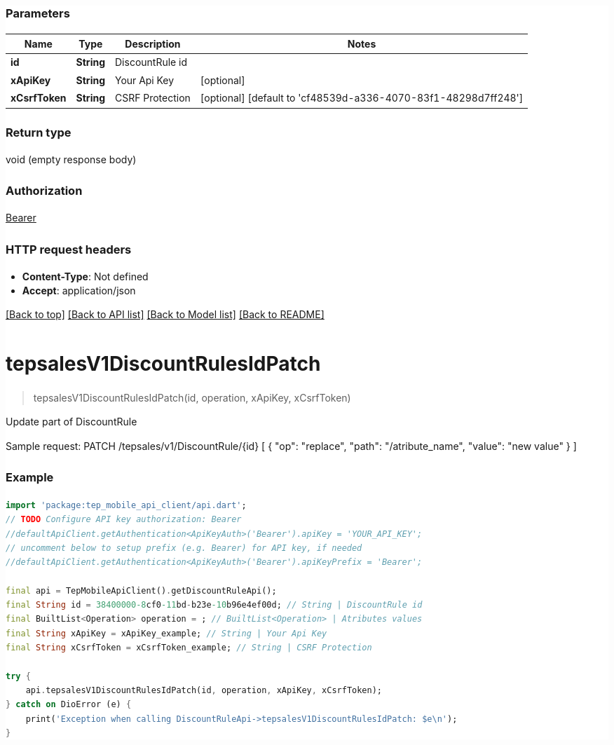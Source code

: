 ### Parameters

Name | Type | Description  | Notes
------------- | ------------- | ------------- | -------------
 **id** | **String**| DiscountRule id | 
 **xApiKey** | **String**| Your Api Key | [optional] 
 **xCsrfToken** | **String**| CSRF Protection | [optional] [default to 'cf48539d-a336-4070-83f1-48298d7ff248']

### Return type

void (empty response body)

### Authorization

[Bearer](../README.md#Bearer)

### HTTP request headers

 - **Content-Type**: Not defined
 - **Accept**: application/json

[[Back to top]](#) [[Back to API list]](../README.md#documentation-for-api-endpoints) [[Back to Model list]](../README.md#documentation-for-models) [[Back to README]](../README.md)

# **tepsalesV1DiscountRulesIdPatch**
> tepsalesV1DiscountRulesIdPatch(id, operation, xApiKey, xCsrfToken)

Update part of DiscountRule

Sample request:                    PATCH /tepsales/v1/DiscountRule/{id}      [          {              \"op\": \"replace\",              \"path\": \"/atribute_name\",              \"value\": \"new value\"          }      ]

### Example
```dart
import 'package:tep_mobile_api_client/api.dart';
// TODO Configure API key authorization: Bearer
//defaultApiClient.getAuthentication<ApiKeyAuth>('Bearer').apiKey = 'YOUR_API_KEY';
// uncomment below to setup prefix (e.g. Bearer) for API key, if needed
//defaultApiClient.getAuthentication<ApiKeyAuth>('Bearer').apiKeyPrefix = 'Bearer';

final api = TepMobileApiClient().getDiscountRuleApi();
final String id = 38400000-8cf0-11bd-b23e-10b96e4ef00d; // String | DiscountRule id
final BuiltList<Operation> operation = ; // BuiltList<Operation> | Atributes values
final String xApiKey = xApiKey_example; // String | Your Api Key
final String xCsrfToken = xCsrfToken_example; // String | CSRF Protection

try {
    api.tepsalesV1DiscountRulesIdPatch(id, operation, xApiKey, xCsrfToken);
} catch on DioError (e) {
    print('Exception when calling DiscountRuleApi->tepsalesV1DiscountRulesIdPatch: $e\n');
}
```
